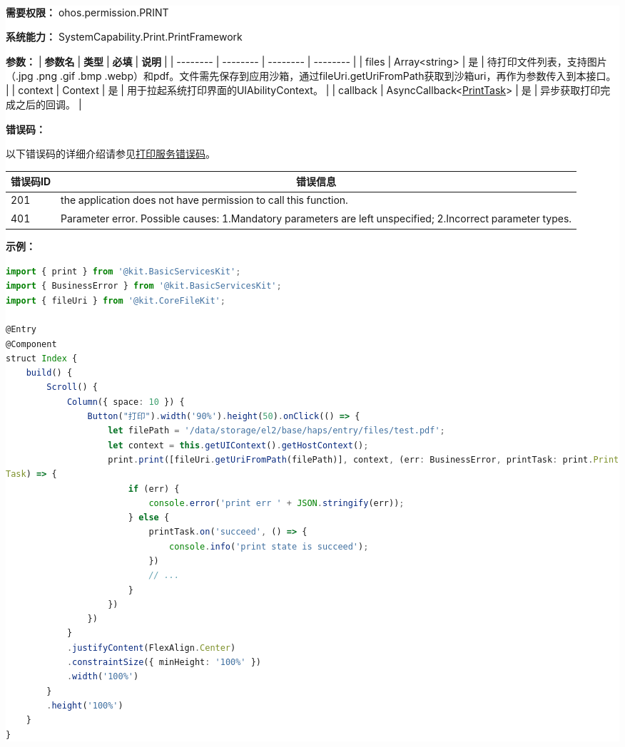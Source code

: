 **需要权限：** ohos.permission.PRINT

**系统能力：** SystemCapability.Print.PrintFramework

**参数：**
| **参数名** | **类型** | **必填** | **说明** |
| -------- | -------- | -------- | -------- |
| files | Array&lt;string&gt; | 是 | 待打印文件列表，支持图片（.jpg .png .gif .bmp .webp）和pdf。文件需先保存到应用沙箱，通过fileUri.getUriFromPath获取到沙箱uri，再作为参数传入到本接口。 |
| context | Context | 是 | 用于拉起系统打印界面的UIAbilityContext。 |
| callback | AsyncCallback&lt;[PrintTask](#printtask)&gt; | 是 | 异步获取打印完成之后的回调。 |

**错误码：**

以下错误码的详细介绍请参见[打印服务错误码](./errorcode-print.md)。

| 错误码ID | 错误信息                                    |
| -------- | ------------------------------------------- |
| 201 | the application does not have permission to call this function. |
| 401 | Parameter error. Possible causes: 1.Mandatory parameters are left unspecified; 2.Incorrect parameter types. |

**示例：**

```ts
import { print } from '@kit.BasicServicesKit';
import { BusinessError } from '@kit.BasicServicesKit';
import { fileUri } from '@kit.CoreFileKit';

@Entry
@Component
struct Index {
    build() {
        Scroll() {
            Column({ space: 10 }) {
                Button("打印").width('90%').height(50).onClick(() => {
                    let filePath = '/data/storage/el2/base/haps/entry/files/test.pdf';
                    let context = this.getUIContext().getHostContext();
                    print.print([fileUri.getUriFromPath(filePath)], context, (err: BusinessError, printTask: print.PrintTask) => {
                        if (err) {
                            console.error('print err ' + JSON.stringify(err));
                        } else {
                            printTask.on('succeed', () => {
                                console.info('print state is succeed');
                            })
                            // ...
                        }
                    })
                })
            }
            .justifyContent(FlexAlign.Center)
            .constraintSize({ minHeight: '100%' })
            .width('100%')
        }
        .height('100%')
    }
}
```
